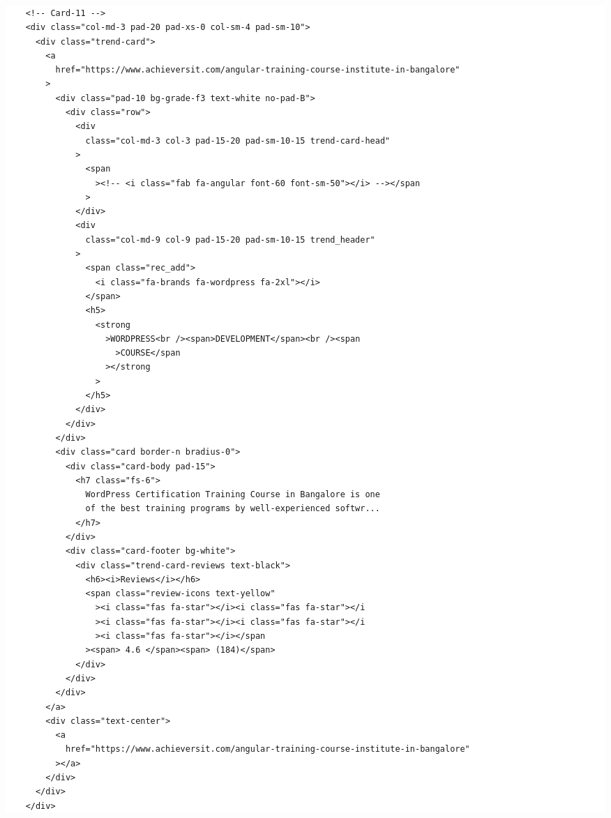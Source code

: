         <!-- Card-11 -->
        <div class="col-md-3 pad-20 pad-xs-0 col-sm-4 pad-sm-10">
          <div class="trend-card">
            <a
              href="https://www.achieversit.com/angular-training-course-institute-in-bangalore"
            >
              <div class="pad-10 bg-grade-f3 text-white no-pad-B">
                <div class="row">
                  <div
                    class="col-md-3 col-3 pad-15-20 pad-sm-10-15 trend-card-head"
                  >
                    <span
                      ><!-- <i class="fab fa-angular font-60 font-sm-50"></i> --></span
                    >
                  </div>
                  <div
                    class="col-md-9 col-9 pad-15-20 pad-sm-10-15 trend_header"
                  >
                    <span class="rec_add">
                      <i class="fa-brands fa-wordpress fa-2xl"></i>
                    </span>
                    <h5>
                      <strong
                        >WORDPRESS<br /><span>DEVELOPMENT</span><br /><span
                          >COURSE</span
                        ></strong
                      >
                    </h5>
                  </div>
                </div>
              </div>
              <div class="card border-n bradius-0">
                <div class="card-body pad-15">
                  <h7 class="fs-6">
                    WordPress Certification Training Course in Bangalore is one
                    of the best training programs by well-experienced softwr...
                  </h7>
                </div>
                <div class="card-footer bg-white">
                  <div class="trend-card-reviews text-black">
                    <h6><i>Reviews</i></h6>
                    <span class="review-icons text-yellow"
                      ><i class="fas fa-star"></i><i class="fas fa-star"></i
                      ><i class="fas fa-star"></i><i class="fas fa-star"></i
                      ><i class="fas fa-star"></i></span
                    ><span> 4.6 </span><span> (184)</span>
                  </div>
                </div>
              </div>
            </a>
            <div class="text-center">
              <a
                href="https://www.achieversit.com/angular-training-course-institute-in-bangalore"
              ></a>
            </div>
          </div>
        </div>
